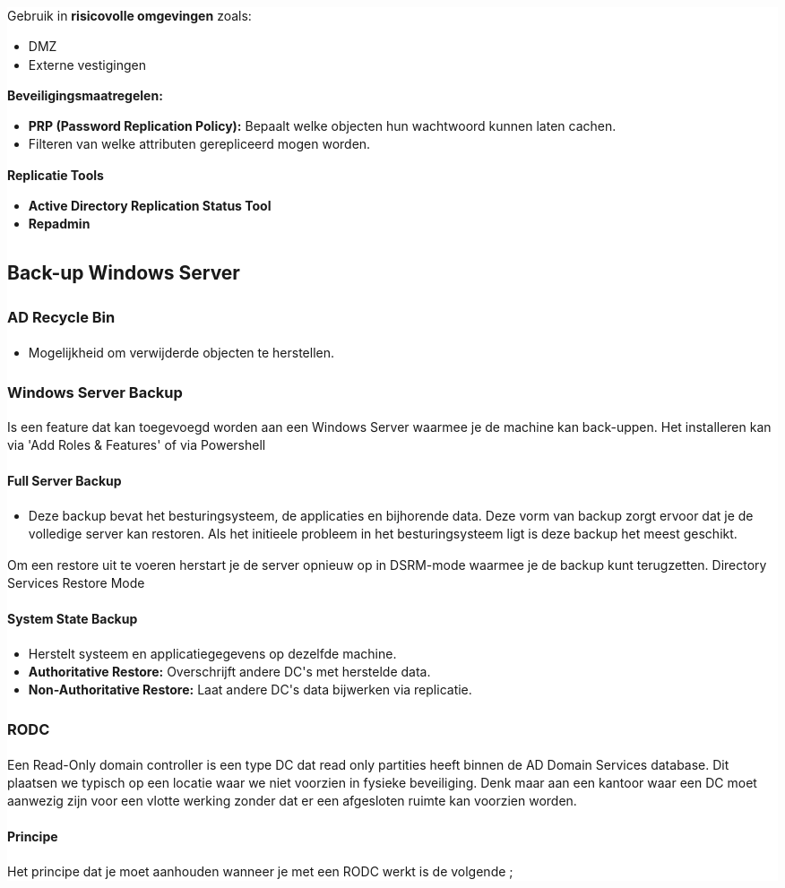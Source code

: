 Gebruik in **risicovolle omgevingen** zoals:

- DMZ
- Externe vestigingen

**Beveiligingsmaatregelen:**

- **PRP (Password Replication Policy):** Bepaalt welke objecten hun wachtwoord kunnen laten cachen.
- Filteren van welke attributen gerepliceerd mogen worden.

**Replicatie Tools**

- **Active Directory Replication Status Tool**
- **Repadmin**

## Back-up Windows Server

### AD Recycle Bin

- Mogelijkheid om verwijderde objecten te herstellen.

### Windows Server Backup

Is een feature dat kan toegevoegd worden aan een Windows Server waarmee je de machine kan back-uppen.
Het installeren kan via 'Add Roles & Features' of via Powershell



#### Full Server Backup

- Deze backup bevat het besturingsysteem, de applicaties en bijhorende data. Deze vorm van backup zorgt ervoor dat je de volledige server kan restoren. Als het initieele probleem in het besturingsysteem ligt is deze backup het meest geschikt. 

Om een restore uit te voeren herstart je de server opnieuw op in DSRM-mode waarmee je de backup kunt terugzetten. Directory Services Restore Mode

#### System State Backup

- Herstelt systeem en applicatiegegevens op dezelfde machine.
- **Authoritative Restore:** Overschrijft andere DC's met herstelde data.
- **Non-Authoritative Restore:** Laat andere DC's data bijwerken via replicatie.



### RODC

Een Read-Only domain controller is een type DC dat read only partities heeft binnen de AD Domain Services database. Dit plaatsen we typisch op een locatie waar we niet voorzien in fysieke beveiliging. Denk maar aan een kantoor waar een DC moet aanwezig zijn voor een vlotte werking zonder dat er een afgesloten ruimte kan voorzien worden.


#### Principe

Het principe dat je moet aanhouden wanneer je met een RODC werkt is de volgende ;
